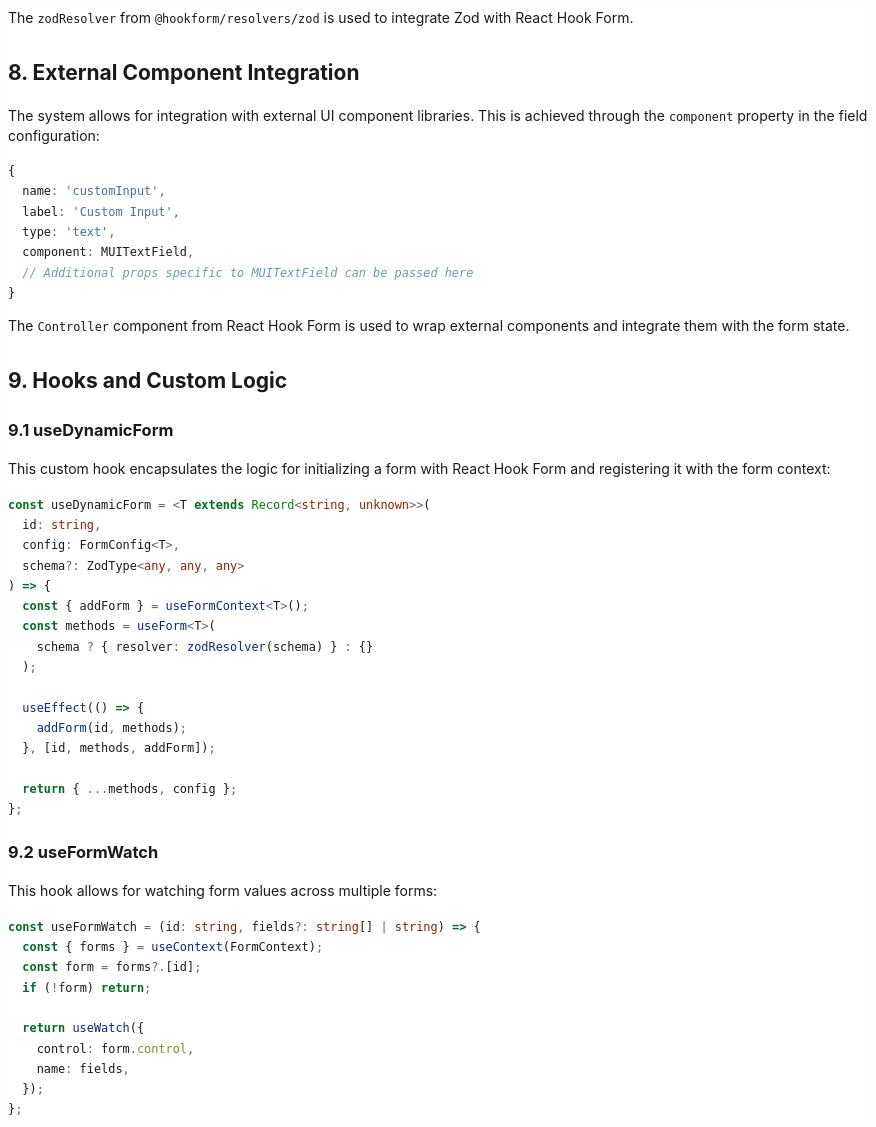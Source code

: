 The `zodResolver` from `@hookform/resolvers/zod` is used to integrate Zod with React Hook Form.

## 8. External Component Integration

The system allows for integration with external UI component libraries. This is achieved through the `component` property in the field configuration:

```typescript
{
  name: 'customInput',
  label: 'Custom Input',
  type: 'text',
  component: MUITextField,
  // Additional props specific to MUITextField can be passed here
}
```

The `Controller` component from React Hook Form is used to wrap external components and integrate them with the form state.

## 9. Hooks and Custom Logic

### 9.1 useDynamicForm

This custom hook encapsulates the logic for initializing a form with React Hook Form and registering it with the form context:

```typescript
const useDynamicForm = <T extends Record<string, unknown>>(
  id: string,
  config: FormConfig<T>,
  schema?: ZodType<any, any, any>
) => {
  const { addForm } = useFormContext<T>();
  const methods = useForm<T>(
    schema ? { resolver: zodResolver(schema) } : {}
  );

  useEffect(() => {
    addForm(id, methods);
  }, [id, methods, addForm]);

  return { ...methods, config };
};
```

### 9.2 useFormWatch

This hook allows for watching form values across multiple forms:

```typescript
const useFormWatch = (id: string, fields?: string[] | string) => {
  const { forms } = useContext(FormContext);
  const form = forms?.[id];
  if (!form) return;

  return useWatch({
    control: form.control,
    name: fields,
  });
};
```
